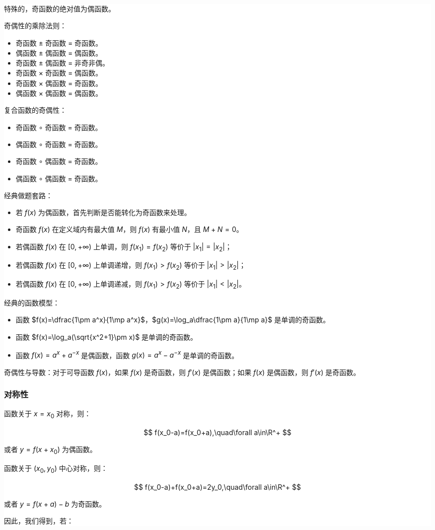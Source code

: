 特殊的，奇函数的绝对值为偶函数。

奇偶性的乘除法则：

- 奇函数 $\pm$ 奇函数 $=$ 奇函数。
- 偶函数 $\pm$ 偶函数 $=$ 偶函数。
- 奇函数 $\pm$ 偶函数 $=$ 非奇非偶。
- 奇函数 $\times$ 奇函数 $=$ 偶函数。
- 奇函数 $\times$ 偶函数 $=$ 奇函数。
- 偶函数 $\times$ 偶函数 $=$ 偶函数。

复合函数的奇偶性：

- 奇函数 $\circ$ 奇函数 $=$ 奇函数。

- 偶函数 $\circ$ 奇函数 $=$ 奇函数。

- 奇函数 $\circ$ 偶函数 $=$ 奇函数。

- 偶函数 $\circ$ 偶函数 $=$ 奇函数。

经典做题套路：

- 若 $f(x)$ 为偶函数，首先判断是否能转化为奇函数来处理。

- 奇函数 $f(x)$ 在定义域内有最大值 $M$，则 $f(x)$ 有最小值 $N$，且 $M+N=0$。

- 若偶函数 $f(x)$ 在 $[0, +\infty)$ 上单调，则 $f(x_1) = f(x_2)$ 等价于 $|x_1| = |x_2|$；

- 若偶函数 $f(x)$ 在 $[0, +\infty)$ 上单调递增，则 $f(x_1) > f(x_2)$ 等价于 $|x_1| > |x_2|$；

- 若偶函数 $f(x)$ 在 $[0, +\infty)$ 上单调递减，则 $f(x_1) > f(x_2)$ 等价于 $|x_1| < |x_2|$。

经典的函数模型：

- 函数 $f(x)=\dfrac{1\pm a^x}{1\mp a^x}$，$g(x)=\log_a\dfrac{1\pm a}{1\mp a}$ 是单调的奇函数。

- 函数 $f(x)=\log_a(\sqrt{x^2+1}\pm x)$ 是单调的奇函数。

- 函数 $f(x)=a^x+a^{-x}$ 是偶函数，函数 $g(x)=a^x-a^{-x}$ 是单调的奇函数。

奇偶性与导数：对于可导函数 $f(x)$，如果 $f(x)$ 是奇函数，则 $f'(x)$ 是偶函数；如果 $f(x)$ 是偶函数，则 $f'(x)$ 是奇函数。

### 对称性

函数关于 $x=x_0$ 对称，则：

$$
f(x_0-a)=f(x_0+a),\quad\forall a\in\R^+
$$

或者 $y=f(x+x_0)$ 为偶函数。

函数关于 $(x_0,y_0)$ 中心对称，则：

$$
f(x_0-a)+f(x_0+a)=2y_0,\quad\forall a\in\R^+
$$

或者 $y=f(x+a)-b$ 为奇函数。

因此，我们得到，若：
